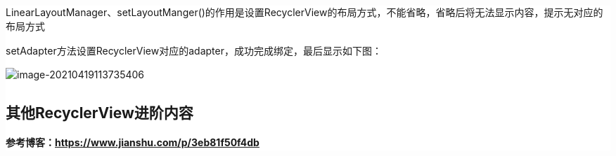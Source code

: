 LinearLayoutManager、setLayoutManger()的作用是设置RecyclerView的布局方式，不能省略，省略后将无法显示内容，提示无对应的布局方式

setAdapter方法设置RecyclerView对应的adapter，成功完成绑定，最后显示如下图：

![image-20210419113735406](..\..\image\image-20210419113735406.png) 



## 其他RecyclerView进阶内容

**参考博客：https://www.jianshu.com/p/3eb81f50f4db**